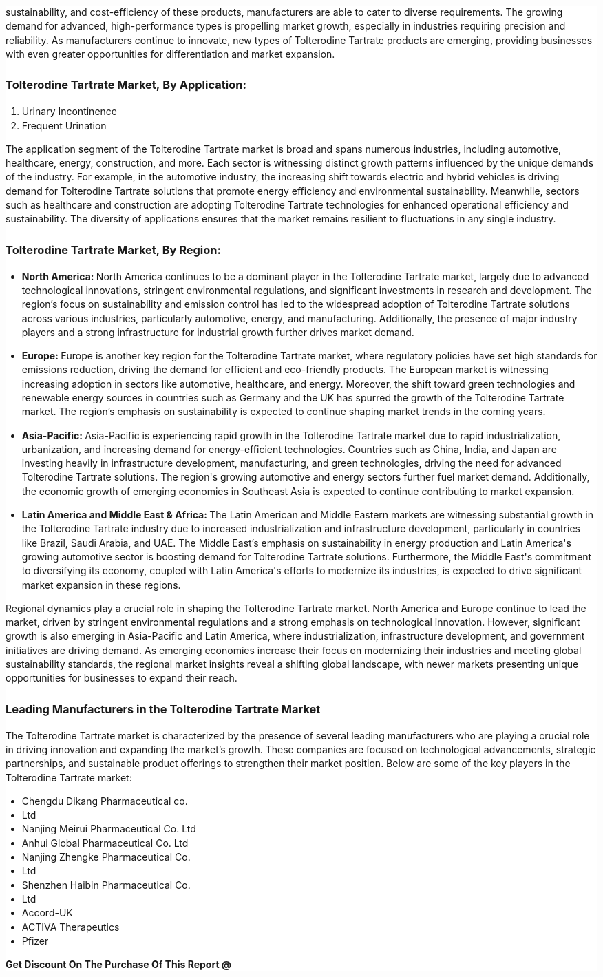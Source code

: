 sustainability, and cost-efficiency of these products, manufacturers are able to cater to diverse requirements. The growing demand for advanced, high-performance types is propelling market growth, especially in industries requiring precision and reliability. As manufacturers continue to innovate, new types of Tolterodine Tartrate products are emerging, providing businesses with even greater opportunities for differentiation and market expansion.</p><h3>Tolterodine Tartrate Market,&nbsp;By Application:</h3><ol><li>Urinary Incontinence<li> Frequent Urination</li></ol><p>The application segment of the Tolterodine Tartrate market is broad and spans numerous industries, including automotive, healthcare, energy, construction, and more. Each sector is witnessing distinct growth patterns influenced by the unique demands of the industry. For example, in the automotive industry, the increasing shift towards electric and hybrid vehicles is driving demand for Tolterodine Tartrate solutions that promote energy efficiency and environmental sustainability. Meanwhile, sectors such as healthcare and construction are adopting Tolterodine Tartrate technologies for enhanced operational efficiency and sustainability. The diversity of applications ensures that the market remains resilient to fluctuations in any single industry.</p><h3>Tolterodine Tartrate Market, By Region:</h3><ul><li><p><strong>North America:&nbsp;</strong>North America continues to be a dominant player in the Tolterodine Tartrate market, largely due to advanced technological innovations, stringent environmental regulations, and significant investments in research and development. The region&rsquo;s focus on sustainability and emission control has led to the widespread adoption of Tolterodine Tartrate solutions across various industries, particularly automotive, energy, and manufacturing. Additionally, the presence of major industry players and a strong infrastructure for industrial growth further drives market demand.</p></li><li><p><strong><strong>Europe:&nbsp;</strong></strong>Europe is another key region for the Tolterodine Tartrate market, where regulatory policies have set high standards for emissions reduction, driving the demand for efficient and eco-friendly products. The European market is witnessing increasing adoption in sectors like automotive, healthcare, and energy. Moreover, the shift toward green technologies and renewable energy sources in countries such as Germany and the UK has spurred the growth of the Tolterodine Tartrate market. The region&rsquo;s emphasis on sustainability is expected to continue shaping market trends in the coming years.</p></li><li><p><strong><strong>Asia-Pacific:&nbsp;</strong></strong>Asia-Pacific is experiencing rapid growth in the Tolterodine Tartrate market due to rapid industrialization, urbanization, and increasing demand for energy-efficient technologies. Countries such as China, India, and Japan are investing heavily in infrastructure development, manufacturing, and green technologies, driving the need for advanced Tolterodine Tartrate solutions. The region's growing automotive and energy sectors further fuel market demand. Additionally, the economic growth of emerging economies in Southeast Asia is expected to continue contributing to market expansion.</p></li><li><p><strong><strong>Latin America and Middle East &amp; Africa:&nbsp;</strong></strong>The Latin American and Middle Eastern markets are witnessing substantial growth in the Tolterodine Tartrate industry due to increased industrialization and infrastructure development, particularly in countries like Brazil, Saudi Arabia, and UAE. The Middle East&rsquo;s emphasis on sustainability in energy production and Latin America's growing automotive sector is boosting demand for Tolterodine Tartrate solutions. Furthermore, the Middle East's commitment to diversifying its economy, coupled with Latin America's efforts to modernize its industries, is expected to drive significant market expansion in these regions.</p></li></ul><p>Regional dynamics play a crucial role in shaping the Tolterodine Tartrate market. North America and Europe continue to lead the market, driven by stringent environmental regulations and a strong emphasis on technological innovation. However, significant growth is also emerging in Asia-Pacific and Latin America, where industrialization, infrastructure development, and government initiatives are driving demand. As emerging economies increase their focus on modernizing their industries and meeting global sustainability standards, the regional market insights reveal a shifting global landscape, with newer markets presenting unique opportunities for businesses to expand their reach.</p><h3><strong>Leading Manufacturers in the Tolterodine Tartrate Market</strong></h3><p>The Tolterodine Tartrate market is characterized by the presence of several leading manufacturers who are playing a crucial role in driving innovation and expanding the market&rsquo;s growth. These companies are focused on technological advancements, strategic partnerships, and sustainable product offerings to strengthen their market position. Below are some of the key players in the Tolterodine Tartrate market:</p></div><div class="article-main__content" data-test-id="publishing-text-block"><ul><li><span class="">Chengdu Dikang Pharmaceutical co.<li> Ltd<li> Nanjing Meirui Pharmaceutical Co. Ltd<li> Anhui Global Pharmaceutical Co. Ltd<li> Nanjing Zhengke Pharmaceutical Co.<li> Ltd<li> Shenzhen Haibin Pharmaceutical Co.<li> Ltd<li> Accord-UK<li> ACTIVA Therapeutics<li> Pfizer</span></li></ul></div><div class="article-main__content" data-test-id="publishing-text-block"><p><span class="font-[700]"><strong>Get Discount On The Purchase Of This Report @</strong>